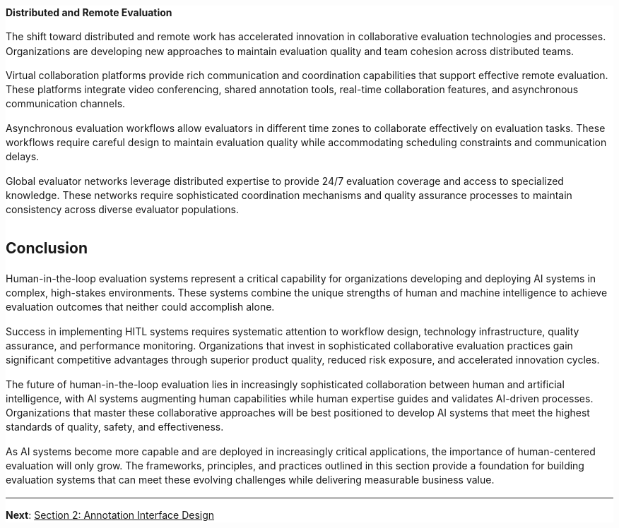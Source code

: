 **Distributed and Remote Evaluation**

The shift toward distributed and remote work has accelerated innovation in collaborative evaluation technologies and processes. Organizations are developing new approaches to maintain evaluation quality and team cohesion across distributed teams.

Virtual collaboration platforms provide rich communication and coordination capabilities that support effective remote evaluation. These platforms integrate video conferencing, shared annotation tools, real-time collaboration features, and asynchronous communication channels.

Asynchronous evaluation workflows allow evaluators in different time zones to collaborate effectively on evaluation tasks. These workflows require careful design to maintain evaluation quality while accommodating scheduling constraints and communication delays.

Global evaluator networks leverage distributed expertise to provide 24/7 evaluation coverage and access to specialized knowledge. These networks require sophisticated coordination mechanisms and quality assurance processes to maintain consistency across diverse evaluator populations.

## Conclusion

Human-in-the-loop evaluation systems represent a critical capability for organizations developing and deploying AI systems in complex, high-stakes environments. These systems combine the unique strengths of human and machine intelligence to achieve evaluation outcomes that neither could accomplish alone.

Success in implementing HITL systems requires systematic attention to workflow design, technology infrastructure, quality assurance, and performance monitoring. Organizations that invest in sophisticated collaborative evaluation practices gain significant competitive advantages through superior product quality, reduced risk exposure, and accelerated innovation cycles.

The future of human-in-the-loop evaluation lies in increasingly sophisticated collaboration between human and artificial intelligence, with AI systems augmenting human capabilities while human expertise guides and validates AI-driven processes. Organizations that master these collaborative approaches will be best positioned to develop AI systems that meet the highest standards of quality, safety, and effectiveness.

As AI systems become more capable and are deployed in increasingly critical applications, the importance of human-centered evaluation will only grow. The frameworks, principles, and practices outlined in this section provide a foundation for building evaluation systems that can meet these evolving challenges while delivering measurable business value.

---

**Next**: [Section 2: Annotation Interface Design](02-annotation-interface-design.md)

